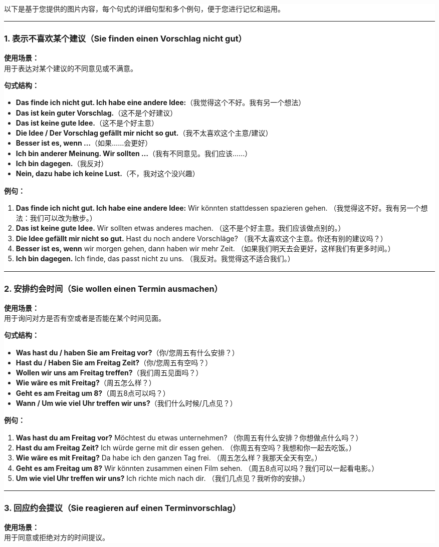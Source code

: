 以下是基于您提供的图片内容，每个句式的详细句型和多个例句，便于您进行记忆和运用。

---

### 1. 表示不喜欢某个建议（Sie finden einen Vorschlag nicht gut）

**使用场景：**  
用于表达对某个建议的不同意见或不满意。

**句式结构：**
- **Das finde ich nicht gut. Ich habe eine andere Idee:**（我觉得这个不好。我有另一个想法）
- **Das ist kein guter Vorschlag.**（这不是个好建议）
- **Das ist keine gute Idee.**（这不是个好主意）
- **Die Idee / Der Vorschlag gefällt mir nicht so gut.**（我不太喜欢这个主意/建议）
- **Besser ist es, wenn …**（如果……会更好）
- **Ich bin anderer Meinung. Wir sollten …**（我有不同意见。我们应该……）
- **Ich bin dagegen.**（我反对）
- **Nein, dazu habe ich keine Lust.**（不，我对这个没兴趣）

**例句：**
1. **Das finde ich nicht gut. Ich habe eine andere Idee:** Wir könnten stattdessen spazieren gehen. （我觉得这不好。我有另一个想法：我们可以改为散步。）
2. **Das ist keine gute Idee.** Wir sollten etwas anderes machen. （这不是个好主意。我们应该做点别的。）
3. **Die Idee gefällt mir nicht so gut.** Hast du noch andere Vorschläge? （我不太喜欢这个主意。你还有别的建议吗？）
4. **Besser ist es, wenn** wir morgen gehen, dann haben wir mehr Zeit. （如果我们明天去会更好，这样我们有更多时间。）
5. **Ich bin dagegen.** Ich finde, das passt nicht zu uns. （我反对。我觉得这不适合我们。）

---

### 2. 安排约会时间（Sie wollen einen Termin ausmachen）

**使用场景：**  
用于询问对方是否有空或者是否能在某个时间见面。

**句式结构：**
- **Was hast du / haben Sie am Freitag vor?**（你/您周五有什么安排？）
- **Hast du / Haben Sie am Freitag Zeit?**（你/您周五有空吗？）
- **Wollen wir uns am Freitag treffen?**（我们周五见面吗？）
- **Wie wäre es mit Freitag?**（周五怎么样？）
- **Geht es am Freitag um 8?**（周五8点可以吗？）
- **Wann / Um wie viel Uhr treffen wir uns?**（我们什么时候/几点见？）

**例句：**
1. **Was hast du am Freitag vor?** Möchtest du etwas unternehmen? （你周五有什么安排？你想做点什么吗？）
2. **Hast du am Freitag Zeit?** Ich würde gerne mit dir essen gehen. （你周五有空吗？我想和你一起去吃饭。）
3. **Wie wäre es mit Freitag?** Da habe ich den ganzen Tag frei. （周五怎么样？我那天全天有空。）
4. **Geht es am Freitag um 8?** Wir könnten zusammen einen Film sehen. （周五8点可以吗？我们可以一起看电影。）
5. **Um wie viel Uhr treffen wir uns?** Ich richte mich nach dir. （我们几点见？我听你的安排。）

---

### 3. 回应约会提议（Sie reagieren auf einen Terminvorschlag）

**使用场景：**  
用于同意或拒绝对方的时间提议。
